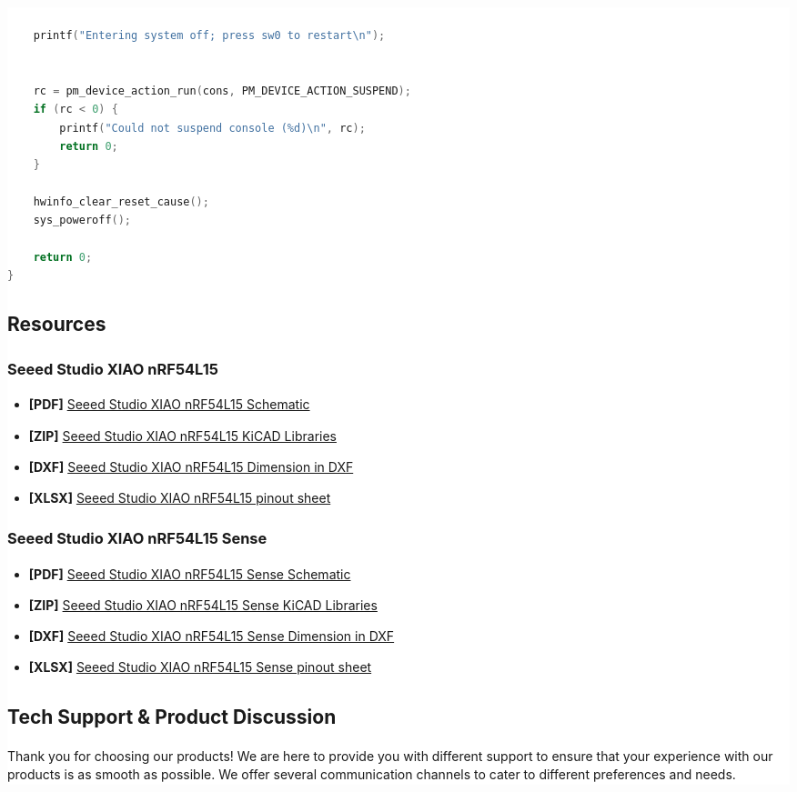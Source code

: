 ```c

	printf("Entering system off; press sw0 to restart\n");


	rc = pm_device_action_run(cons, PM_DEVICE_ACTION_SUSPEND);
	if (rc < 0) {
		printf("Could not suspend console (%d)\n", rc);
		return 0;
	}

	hwinfo_clear_reset_cause();
	sys_poweroff();

	return 0;
}
```

## Resources

### Seeed Studio XIAO nRF54L15

- **[PDF]** [Seeed Studio XIAO nRF54L15 Schematic](https://files.seeedstudio.com/wiki/XIAO_nRF54L15/Getting_Start/nRF54L15_Schematic.pdf)

- **[ZIP]** [Seeed Studio XIAO nRF54L15 KiCAD Libraries](https://files.seeedstudio.com/wiki/XIAO_nRF54L15/Getting_Start/nRF54L15_KICAD.zip)

- **[DXF]** [Seeed Studio XIAO nRF54L15 Dimension in DXF](https://files.seeedstudio.com/wiki/XIAO_nRF54L15/Getting_Start/nRF54L15(Sense)_DXF.zip)

- **[XLSX]** [Seeed Studio XIAO nRF54L15 pinout sheet](https://files.seeedstudio.com/wiki/XIAO_nRF54L15/Getting_Start/XIAO_nRF54L15datasheet.xlsx)


### Seeed Studio XIAO nRF54L15 Sense

- **[PDF]** [Seeed Studio XIAO nRF54L15 Sense Schematic](https://files.seeedstudio.com/wiki/XIAO_nRF54L15/Getting_Start/nRF54L15_Sense_Schematic.pdf)

- **[ZIP]** [Seeed Studio XIAO nRF54L15 Sense KiCAD Libraries](https://files.seeedstudio.com/wiki/XIAO_nRF54L15/Getting_Start/nRF54L15_Sense_KICAD.zip)

- **[DXF]** [Seeed Studio XIAO nRF54L15 Sense Dimension in DXF](https://files.seeedstudio.com/wiki/XIAO_nRF54L15/Getting_Start/nRF54L15(Sense)_DXF.zip)

- **[XLSX]** [Seeed Studio XIAO nRF54L15 Sense pinout sheet](https://files.seeedstudio.com/wiki/XIAO_nRF54L15/Getting_Start/XIAO_nRF54L15datasheet.xlsx)


## Tech Support & Product Discussion

Thank you for choosing our products! We are here to provide you with different support to ensure that your experience with our products is as smooth as possible. We offer several communication channels to cater to different preferences and needs.
